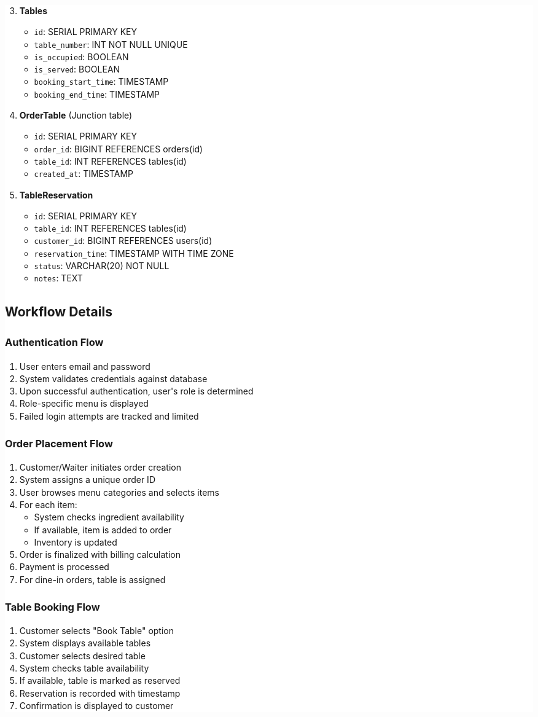 3. **Tables**
   - `id`: SERIAL PRIMARY KEY
   - `table_number`: INT NOT NULL UNIQUE
   - `is_occupied`: BOOLEAN
   - `is_served`: BOOLEAN
   - `booking_start_time`: TIMESTAMP
   - `booking_end_time`: TIMESTAMP

4. **OrderTable** (Junction table)
   - `id`: SERIAL PRIMARY KEY
   - `order_id`: BIGINT REFERENCES orders(id)
   - `table_id`: INT REFERENCES tables(id)
   - `created_at`: TIMESTAMP

5. **TableReservation**
   - `id`: SERIAL PRIMARY KEY
   - `table_id`: INT REFERENCES tables(id)
   - `customer_id`: BIGINT REFERENCES users(id)
   - `reservation_time`: TIMESTAMP WITH TIME ZONE
   - `status`: VARCHAR(20) NOT NULL
   - `notes`: TEXT

## Workflow Details

### Authentication Flow
1. User enters email and password
2. System validates credentials against database
3. Upon successful authentication, user's role is determined
4. Role-specific menu is displayed
5. Failed login attempts are tracked and limited

### Order Placement Flow
1. Customer/Waiter initiates order creation
2. System assigns a unique order ID
3. User browses menu categories and selects items
4. For each item:
   - System checks ingredient availability
   - If available, item is added to order
   - Inventory is updated
5. Order is finalized with billing calculation
6. Payment is processed
7. For dine-in orders, table is assigned

### Table Booking Flow
1. Customer selects "Book Table" option
2. System displays available tables
3. Customer selects desired table
4. System checks table availability
5. If available, table is marked as reserved
6. Reservation is recorded with timestamp
7. Confirmation is displayed to customer
